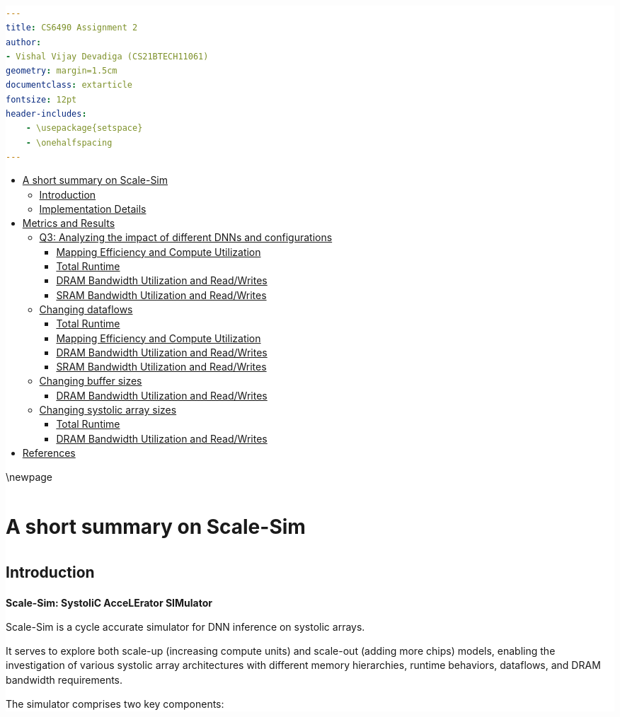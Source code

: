 ```yaml
---
title: CS6490 Assignment 2
author: 
- Vishal Vijay Devadiga (CS21BTECH11061)
geometry: margin=1.5cm
documentclass: extarticle
fontsize: 12pt
header-includes:
    - \usepackage{setspace}
    - \onehalfspacing
---
```


- [A short summary on Scale-Sim](#a-short-summary-on-scale-sim)
  - [Introduction](#introduction)
  - [Implementation Details](#implementation-details)
- [Metrics and Results](#metrics-and-results)
  - [Q3: Analyzing the impact of different DNNs and configurations](#q3-analyzing-the-impact-of-different-dnns-and-configurations)
    - [Mapping Efficiency and Compute Utilization](#mapping-efficiency-and-compute-utilization)
    - [Total Runtime](#total-runtime)
    - [DRAM Bandwidth Utilization and Read/Writes](#dram-bandwidth-utilization-and-readwrites)
    - [SRAM Bandwidth Utilization and Read/Writes](#sram-bandwidth-utilization-and-readwrites)
  - [Changing dataflows](#changing-dataflows)
    - [Total Runtime](#total-runtime-1)
    - [Mapping Efficiency and Compute Utilization](#mapping-efficiency-and-compute-utilization-1)
    - [DRAM Bandwidth Utilization and Read/Writes](#dram-bandwidth-utilization-and-readwrites-1)
    - [SRAM Bandwidth Utilization and Read/Writes](#sram-bandwidth-utilization-and-readwrites-1)
  - [Changing buffer sizes](#changing-buffer-sizes)
    - [DRAM Bandwidth Utilization and Read/Writes](#dram-bandwidth-utilization-and-readwrites-2)
  - [Changing systolic array sizes](#changing-systolic-array-sizes)
    - [Total Runtime](#total-runtime-2)
    - [DRAM Bandwidth Utilization and Read/Writes](#dram-bandwidth-utilization-and-readwrites-3)
- [References](#references)

\newpage

# A short summary on Scale-Sim

## Introduction

**Scale-Sim: SystoliC AcceLErator SIMulator**

Scale-Sim is a cycle accurate simulator for DNN inference on systolic arrays.

It serves to explore both scale-up (increasing compute units) and scale-out (adding more chips) models, enabling the investigation of various systolic array architectures with different memory hierarchies, runtime behaviors, dataflows, and DRAM bandwidth requirements.

The simulator comprises two key components:
